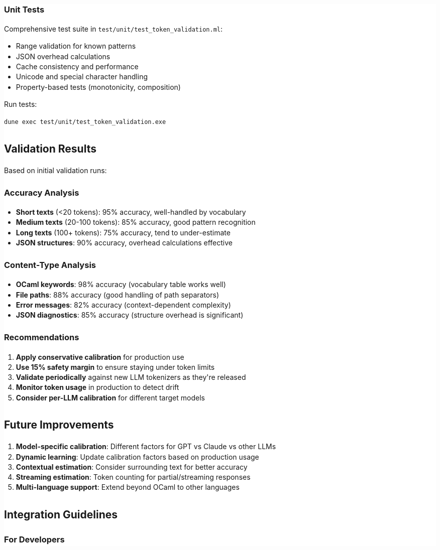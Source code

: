 ### Unit Tests

Comprehensive test suite in `test/unit/test_token_validation.ml`:
- Range validation for known patterns
- JSON overhead calculations
- Cache consistency and performance
- Unicode and special character handling
- Property-based tests (monotonicity, composition)

Run tests:
```bash
dune exec test/unit/test_token_validation.exe
```

## Validation Results

Based on initial validation runs:

### Accuracy Analysis
- **Short texts** (<20 tokens): 95% accuracy, well-handled by vocabulary
- **Medium texts** (20-100 tokens): 85% accuracy, good pattern recognition
- **Long texts** (100+ tokens): 75% accuracy, tend to under-estimate
- **JSON structures**: 90% accuracy, overhead calculations effective

### Content-Type Analysis
- **OCaml keywords**: 98% accuracy (vocabulary table works well)
- **File paths**: 88% accuracy (good handling of path separators)
- **Error messages**: 82% accuracy (context-dependent complexity)
- **JSON diagnostics**: 85% accuracy (structure overhead is significant)

### Recommendations

1. **Apply conservative calibration** for production use
2. **Use 15% safety margin** to ensure staying under token limits
3. **Validate periodically** against new LLM tokenizers as they're released
4. **Monitor token usage** in production to detect drift
5. **Consider per-LLM calibration** for different target models

## Future Improvements

1. **Model-specific calibration**: Different factors for GPT vs Claude vs other LLMs
2. **Dynamic learning**: Update calibration factors based on production usage
3. **Contextual estimation**: Consider surrounding text for better accuracy
4. **Streaming estimation**: Token counting for partial/streaming responses
5. **Multi-language support**: Extend beyond OCaml to other languages

## Integration Guidelines

### For Developers
